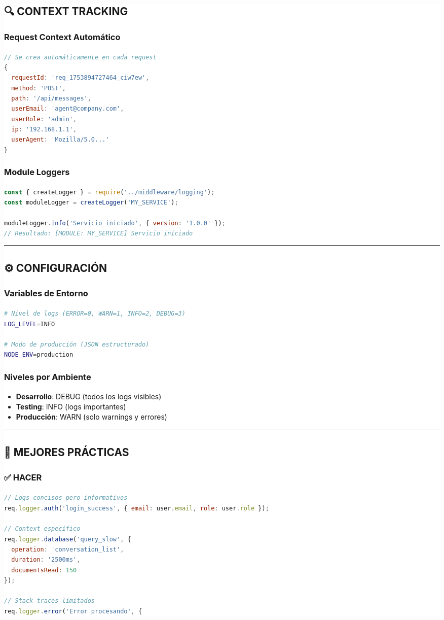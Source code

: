 
## **🔍 CONTEXT TRACKING**

### **Request Context Automático**
```javascript
// Se crea automáticamente en cada request
{
  requestId: 'req_1753894727464_ciw7ew',
  method: 'POST',
  path: '/api/messages',
  userEmail: 'agent@company.com',
  userRole: 'admin',
  ip: '192.168.1.1',
  userAgent: 'Mozilla/5.0...'
}
```

### **Module Loggers**
```javascript
const { createLogger } = require('../middleware/logging');
const moduleLogger = createLogger('MY_SERVICE');

moduleLogger.info('Servicio iniciado', { version: '1.0.0' });
// Resultado: [MODULE: MY_SERVICE] Servicio iniciado
```

---

## **⚙️ CONFIGURACIÓN**

### **Variables de Entorno**
```bash
# Nivel de logs (ERROR=0, WARN=1, INFO=2, DEBUG=3)
LOG_LEVEL=INFO

# Modo de producción (JSON estructurado)
NODE_ENV=production
```

### **Niveles por Ambiente**
- **Desarrollo**: DEBUG (todos los logs visibles)
- **Testing**: INFO (logs importantes)
- **Producción**: WARN (solo warnings y errores)

---

## **🎯 MEJORES PRÁCTICAS**

### **✅ HACER**
```javascript
// Logs concisos pero informativos
req.logger.auth('login_success', { email: user.email, role: user.role });

// Context específico
req.logger.database('query_slow', { 
  operation: 'conversation_list',
  duration: '2500ms',
  documentsRead: 150 
});

// Stack traces limitados
req.logger.error('Error procesando', {
```